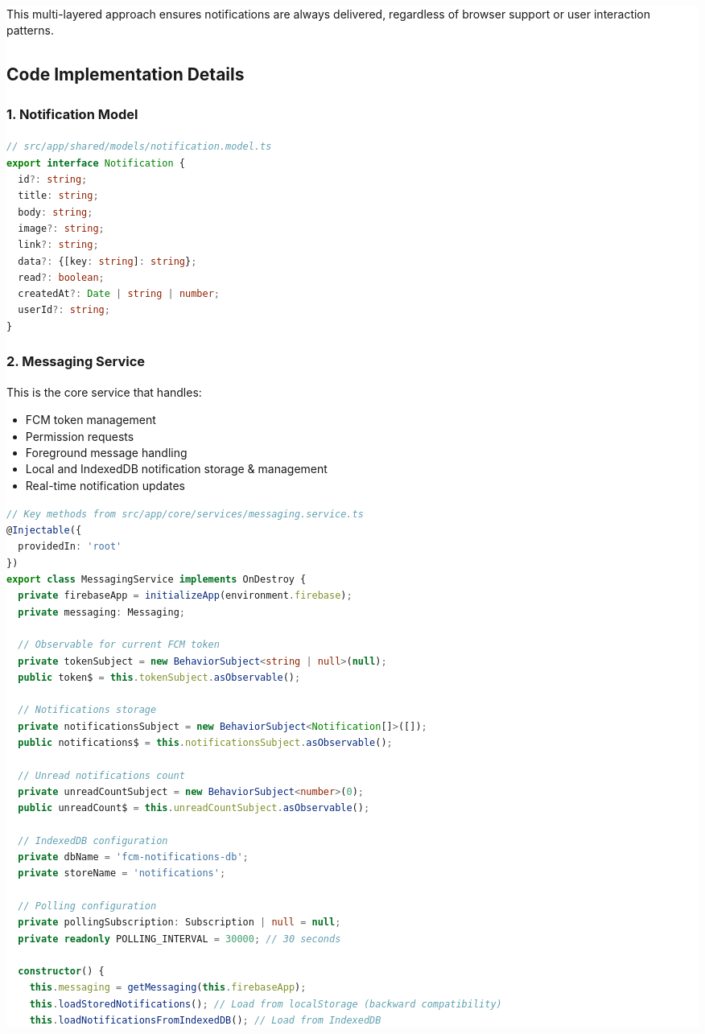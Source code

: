 This multi-layered approach ensures notifications are always delivered, regardless of browser support or user interaction patterns.

## Code Implementation Details

### 1. Notification Model

```typescript
// src/app/shared/models/notification.model.ts
export interface Notification {
  id?: string;
  title: string;
  body: string;
  image?: string;
  link?: string;
  data?: {[key: string]: string};
  read?: boolean;
  createdAt?: Date | string | number;
  userId?: string;
}
```

### 2. Messaging Service

This is the core service that handles:
- FCM token management
- Permission requests
- Foreground message handling
- Local and IndexedDB notification storage & management
- Real-time notification updates

```typescript
// Key methods from src/app/core/services/messaging.service.ts
@Injectable({
  providedIn: 'root'
})
export class MessagingService implements OnDestroy {
  private firebaseApp = initializeApp(environment.firebase);
  private messaging: Messaging;
  
  // Observable for current FCM token
  private tokenSubject = new BehaviorSubject<string | null>(null);
  public token$ = this.tokenSubject.asObservable();
  
  // Notifications storage
  private notificationsSubject = new BehaviorSubject<Notification[]>([]);
  public notifications$ = this.notificationsSubject.asObservable();
  
  // Unread notifications count
  private unreadCountSubject = new BehaviorSubject<number>(0);
  public unreadCount$ = this.unreadCountSubject.asObservable();

  // IndexedDB configuration
  private dbName = 'fcm-notifications-db';
  private storeName = 'notifications';
  
  // Polling configuration
  private pollingSubscription: Subscription | null = null;
  private readonly POLLING_INTERVAL = 30000; // 30 seconds

  constructor() {
    this.messaging = getMessaging(this.firebaseApp);
    this.loadStoredNotifications(); // Load from localStorage (backward compatibility)
    this.loadNotificationsFromIndexedDB(); // Load from IndexedDB
```